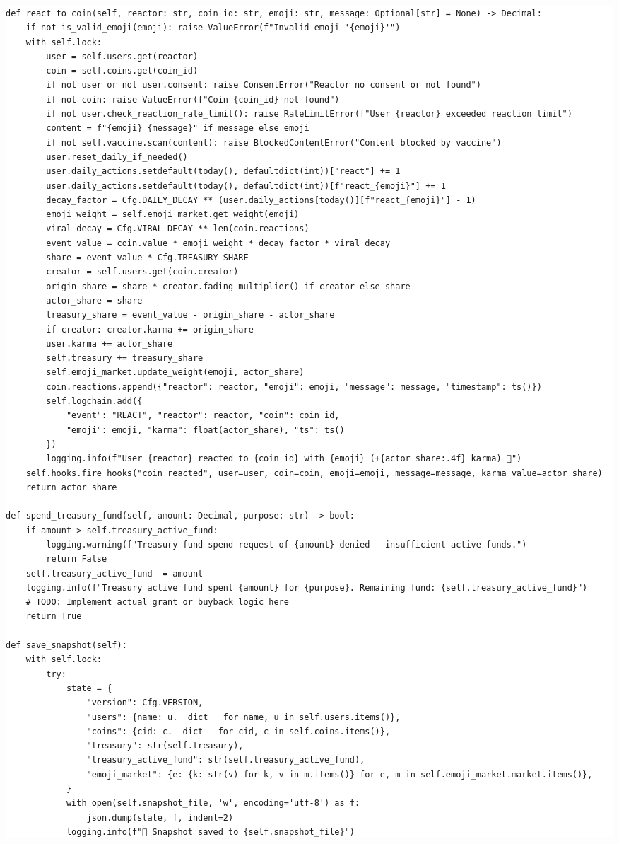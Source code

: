     def react_to_coin(self, reactor: str, coin_id: str, emoji: str, message: Optional[str] = None) -> Decimal:
        if not is_valid_emoji(emoji): raise ValueError(f"Invalid emoji '{emoji}'")
        with self.lock:
            user = self.users.get(reactor)
            coin = self.coins.get(coin_id)
            if not user or not user.consent: raise ConsentError("Reactor no consent or not found")
            if not coin: raise ValueError(f"Coin {coin_id} not found")
            if not user.check_reaction_rate_limit(): raise RateLimitError(f"User {reactor} exceeded reaction limit")
            content = f"{emoji} {message}" if message else emoji
            if not self.vaccine.scan(content): raise BlockedContentError("Content blocked by vaccine")
            user.reset_daily_if_needed()
            user.daily_actions.setdefault(today(), defaultdict(int))["react"] += 1
            user.daily_actions.setdefault(today(), defaultdict(int))[f"react_{emoji}"] += 1
            decay_factor = Cfg.DAILY_DECAY ** (user.daily_actions[today()][f"react_{emoji}"] - 1)
            emoji_weight = self.emoji_market.get_weight(emoji)
            viral_decay = Cfg.VIRAL_DECAY ** len(coin.reactions)
            event_value = coin.value * emoji_weight * decay_factor * viral_decay
            share = event_value * Cfg.TREASURY_SHARE
            creator = self.users.get(coin.creator)
            origin_share = share * creator.fading_multiplier() if creator else share
            actor_share = share
            treasury_share = event_value - origin_share - actor_share
            if creator: creator.karma += origin_share
            user.karma += actor_share
            self.treasury += treasury_share
            self.emoji_market.update_weight(emoji, actor_share)
            coin.reactions.append({"reactor": reactor, "emoji": emoji, "message": message, "timestamp": ts()})
            self.logchain.add({
                "event": "REACT", "reactor": reactor, "coin": coin_id,
                "emoji": emoji, "karma": float(actor_share), "ts": ts()
            })
            logging.info(f"User {reactor} reacted to {coin_id} with {emoji} (+{actor_share:.4f} karma) 🤩")
        self.hooks.fire_hooks("coin_reacted", user=user, coin=coin, emoji=emoji, message=message, karma_value=actor_share)
        return actor_share

    def spend_treasury_fund(self, amount: Decimal, purpose: str) -> bool:
        if amount > self.treasury_active_fund:
            logging.warning(f"Treasury fund spend request of {amount} denied — insufficient active funds.")
            return False
        self.treasury_active_fund -= amount
        logging.info(f"Treasury active fund spent {amount} for {purpose}. Remaining fund: {self.treasury_active_fund}")
        # TODO: Implement actual grant or buyback logic here
        return True

    def save_snapshot(self):
        with self.lock:
            try:
                state = {
                    "version": Cfg.VERSION,
                    "users": {name: u.__dict__ for name, u in self.users.items()},
                    "coins": {cid: c.__dict__ for cid, c in self.coins.items()},
                    "treasury": str(self.treasury),
                    "treasury_active_fund": str(self.treasury_active_fund),
                    "emoji_market": {e: {k: str(v) for k, v in m.items()} for e, m in self.emoji_market.market.items()},
                }
                with open(self.snapshot_file, 'w', encoding='utf-8') as f:
                    json.dump(state, f, indent=2)
                logging.info(f"💾 Snapshot saved to {self.snapshot_file}")